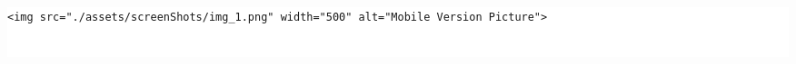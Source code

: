     <img src="./assets/screenShots/img_1.png" width="500" alt="Mobile Version Picture">
</p>
</br>
<p align="center">